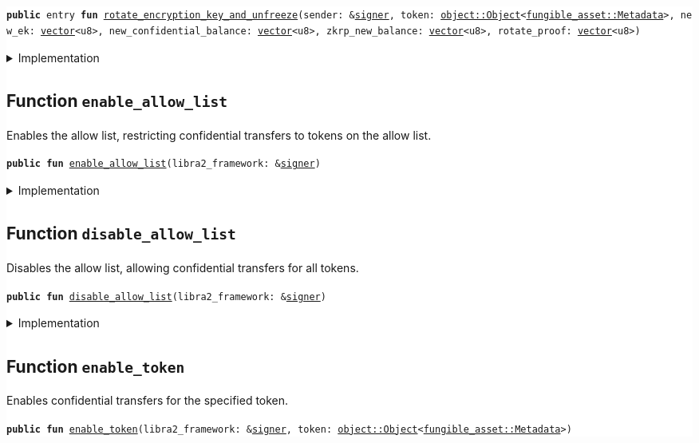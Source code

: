 
<pre><code><b>public</b> entry <b>fun</b> <a href="confidential_asset.md#0x7_confidential_asset_rotate_encryption_key_and_unfreeze">rotate_encryption_key_and_unfreeze</a>(sender: &<a href="../../libra2-framework/../libra2-stdlib/../move-stdlib/doc/signer.md#0x1_signer">signer</a>, token: <a href="../../libra2-framework/doc/object.md#0x1_object_Object">object::Object</a>&lt;<a href="../../libra2-framework/doc/fungible_asset.md#0x1_fungible_asset_Metadata">fungible_asset::Metadata</a>&gt;, new_ek: <a href="../../libra2-framework/../libra2-stdlib/../move-stdlib/doc/vector.md#0x1_vector">vector</a>&lt;u8&gt;, new_confidential_balance: <a href="../../libra2-framework/../libra2-stdlib/../move-stdlib/doc/vector.md#0x1_vector">vector</a>&lt;u8&gt;, zkrp_new_balance: <a href="../../libra2-framework/../libra2-stdlib/../move-stdlib/doc/vector.md#0x1_vector">vector</a>&lt;u8&gt;, rotate_proof: <a href="../../libra2-framework/../libra2-stdlib/../move-stdlib/doc/vector.md#0x1_vector">vector</a>&lt;u8&gt;)
</code></pre>



<details><summary>Implementation</summary></details>

<a id="0x7_confidential_asset_enable_allow_list"></a>

## Function `enable_allow_list`

Enables the allow list, restricting confidential transfers to tokens on the allow list.


<pre><code><b>public</b> <b>fun</b> <a href="confidential_asset.md#0x7_confidential_asset_enable_allow_list">enable_allow_list</a>(libra2_framework: &<a href="../../libra2-framework/../libra2-stdlib/../move-stdlib/doc/signer.md#0x1_signer">signer</a>)
</code></pre>



<details><summary>Implementation</summary></details>

<a id="0x7_confidential_asset_disable_allow_list"></a>

## Function `disable_allow_list`

Disables the allow list, allowing confidential transfers for all tokens.


<pre><code><b>public</b> <b>fun</b> <a href="confidential_asset.md#0x7_confidential_asset_disable_allow_list">disable_allow_list</a>(libra2_framework: &<a href="../../libra2-framework/../libra2-stdlib/../move-stdlib/doc/signer.md#0x1_signer">signer</a>)
</code></pre>



<details><summary>Implementation</summary></details>

<a id="0x7_confidential_asset_enable_token"></a>

## Function `enable_token`

Enables confidential transfers for the specified token.


<pre><code><b>public</b> <b>fun</b> <a href="confidential_asset.md#0x7_confidential_asset_enable_token">enable_token</a>(libra2_framework: &<a href="../../libra2-framework/../libra2-stdlib/../move-stdlib/doc/signer.md#0x1_signer">signer</a>, token: <a href="../../libra2-framework/doc/object.md#0x1_object_Object">object::Object</a>&lt;<a href="../../libra2-framework/doc/fungible_asset.md#0x1_fungible_asset_Metadata">fungible_asset::Metadata</a>&gt;)
</code></pre>

